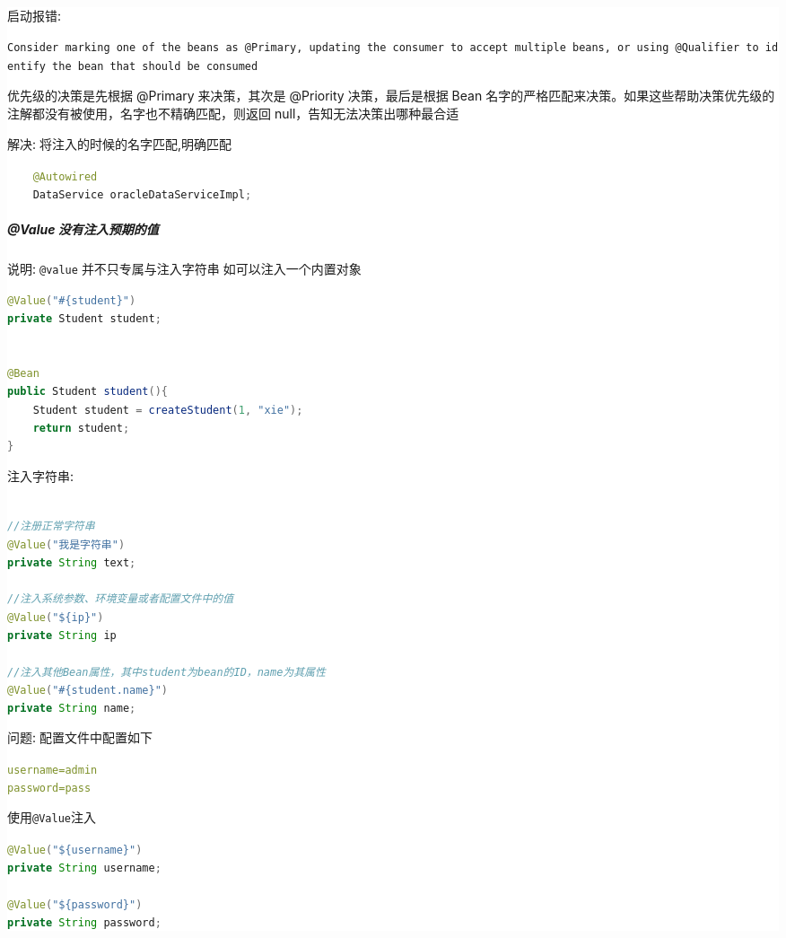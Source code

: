 启动报错:

```Consider marking one of the beans as @Primary, updating the consumer to accept multiple beans, or using @Qualifier to identify the bean that should be consumed```

优先级的决策是先根据 @Primary 来决策，其次是 @Priority 决策，最后是根据 Bean 名字的严格匹配来决策。如果这些帮助决策优先级的注解都没有被使用，名字也不精确匹配，则返回 null，告知无法决策出哪种最合适

解决: 将注入的时候的名字匹配,明确匹配

```java
    @Autowired
    DataService oracleDataServiceImpl;
```

##### @Value 没有注入预期的值

说明: ```@value``` 并不只专属与注入字符串 如可以注入一个内置对象

```java
@Value("#{student}")
private Student student;


@Bean
public Student student(){
    Student student = createStudent(1, "xie");
    return student;
}
```

注入字符串:

```java

//注册正常字符串
@Value("我是字符串")
private String text; 

//注入系统参数、环境变量或者配置文件中的值
@Value("${ip}")
private String ip

//注入其他Bean属性，其中student为bean的ID，name为其属性
@Value("#{student.name}")
private String name;
```

问题: 配置文件中配置如下

```yaml
username=admin
password=pass
```

使用```@Value```注入

```java
@Value("${username}")
private String username;

@Value("${password}")
private String password;
```
